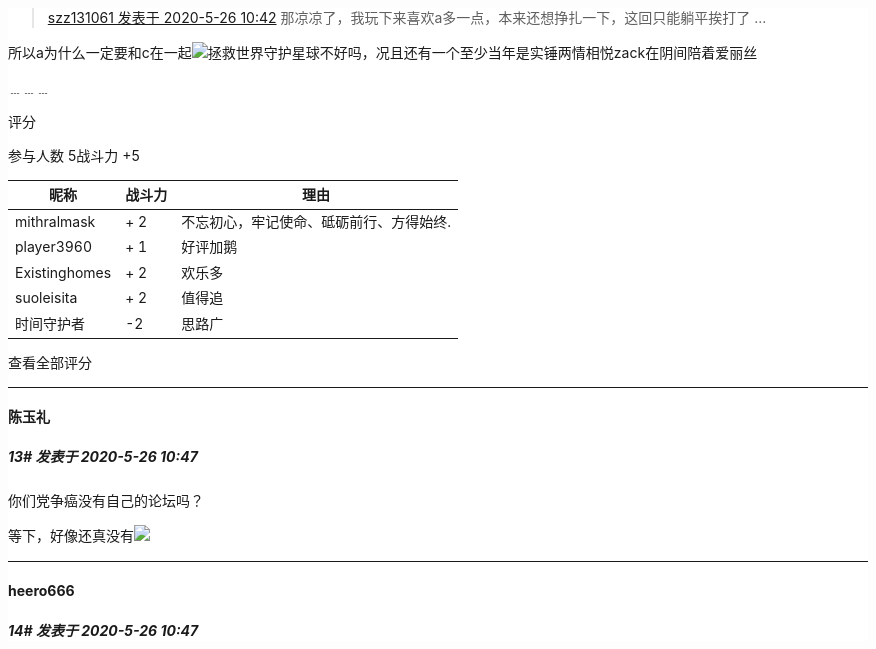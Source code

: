 

<blockquote><a href="httphttps://bbs.saraba1st.com/2b/forum.php?mod=redirect&amp;goto=findpost&amp;pid=47562157&amp;ptid=1937645" target="_blank">szz131061 发表于 2020-5-26 10:42</a>
那凉凉了，我玩下来喜欢a多一点，本来还想挣扎一下，这回只能躺平挨打了 ...</blockquote>
所以a为什么一定要和c在一起<img src="https://static.saraba1st.com/image/smiley/face2017/001.png" referrerpolicy="no-referrer">拯救世界守护星球不好吗，况且还有一个至少当年是实锤两情相悦zack在阴间陪着爱丽丝



﹍﹍﹍

评分





 参与人数 5战斗力 +5

|昵称|战斗力|理由|
|----|---|---|
| mithralmask| + 2|不忘初心，牢记使命、砥砺前行、方得始终.|
| player3960| + 1|好评加鹅|
| Existinghomes| + 2|欢乐多|
| suoleisita| + 2|值得追|
| 时间守护者|-2|思路广|



查看全部评分






*****

####  陈玉礼  
##### 13#       发表于 2020-5-26 10:47




你们党争癌没有自己的论坛吗？


等下，好像还真没有<img src="https://static.saraba1st.com/image/smiley/face2017/067.png" referrerpolicy="no-referrer">







*****

####  heero666  
##### 14#       发表于 2020-5-26 10:47


